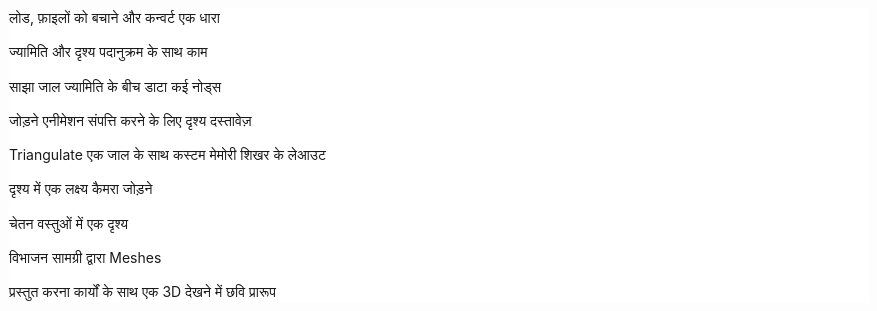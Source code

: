    </div>
   <div class="col-lg-4">
    <em class="fa fa-file ico-blue fa-2x col-lg-2">
    </em>
    <p class="col-lg-10">
     लोड, फ़ाइलों को बचाने और कन्वर्ट एक धारा
    </p>
   </div>
   <div class="col-lg-4">
    <em class="fa fa-rocket ico-blue fa-2x col-lg-2">
    </em>
    <p class="col-lg-10">
     ज्यामिति और दृश्य पदानुक्रम के साथ काम
    </p>
   </div>
   <div class="col-lg-4">
    <em class="fa fa-table ico-blue fa-2x col-lg-2">
    </em>
    <p class="col-lg-10">
     साझा जाल ज्यामिति के बीच डाटा कई नोड्स
    </p>
   </div>
   <div class="col-lg-4">
    <em class="fa fa-spinner ico-blue fa-2x col-lg-2">
    </em>
    <p class="col-lg-10">
     जोड़ने एनीमेशन संपत्ति करने के लिए दृश्य दस्तावेज़
    </p>
   </div>
   <div class="col-lg-4">
    <em class="fa fa-tasks ico-blue fa-2x col-lg-2">
    </em>
    <p class="col-lg-10">
     Triangulate एक जाल के साथ कस्टम मेमोरी शिखर के लेआउट
    </p>
   </div>
   <div class="col-lg-4">
    <em class="fa fa-video-camera ico-blue fa-2x col-lg-2">
    </em>
    <p class="col-lg-10">
     दृश्य में एक लक्ष्य कैमरा जोड़ने
    </p>
   </div>
   <div class="col-lg-4">
    <em class="fa fa-sliders ico-blue fa-2x col-lg-2">
    </em>
    <p class="col-lg-10">
     चेतन वस्तुओं में एक दृश्य
    </p>
   </div>
   <div class="col-lg-4">
    <em class="fa fa-object-ungroup ico-blue fa-2x col-lg-2">
    </em>
    <p class="col-lg-10">
     विभाजन सामग्री द्वारा Meshes
    </p>
   </div>
   <div class="col-lg-4">
    <em class="fa fa-image ico-blue fa-2x col-lg-2">
    </em>
    <p class="col-lg-10">
     प्रस्तुत करना कार्यों के साथ एक 3D देखने में छवि प्रारूप
    </p>
   </div>